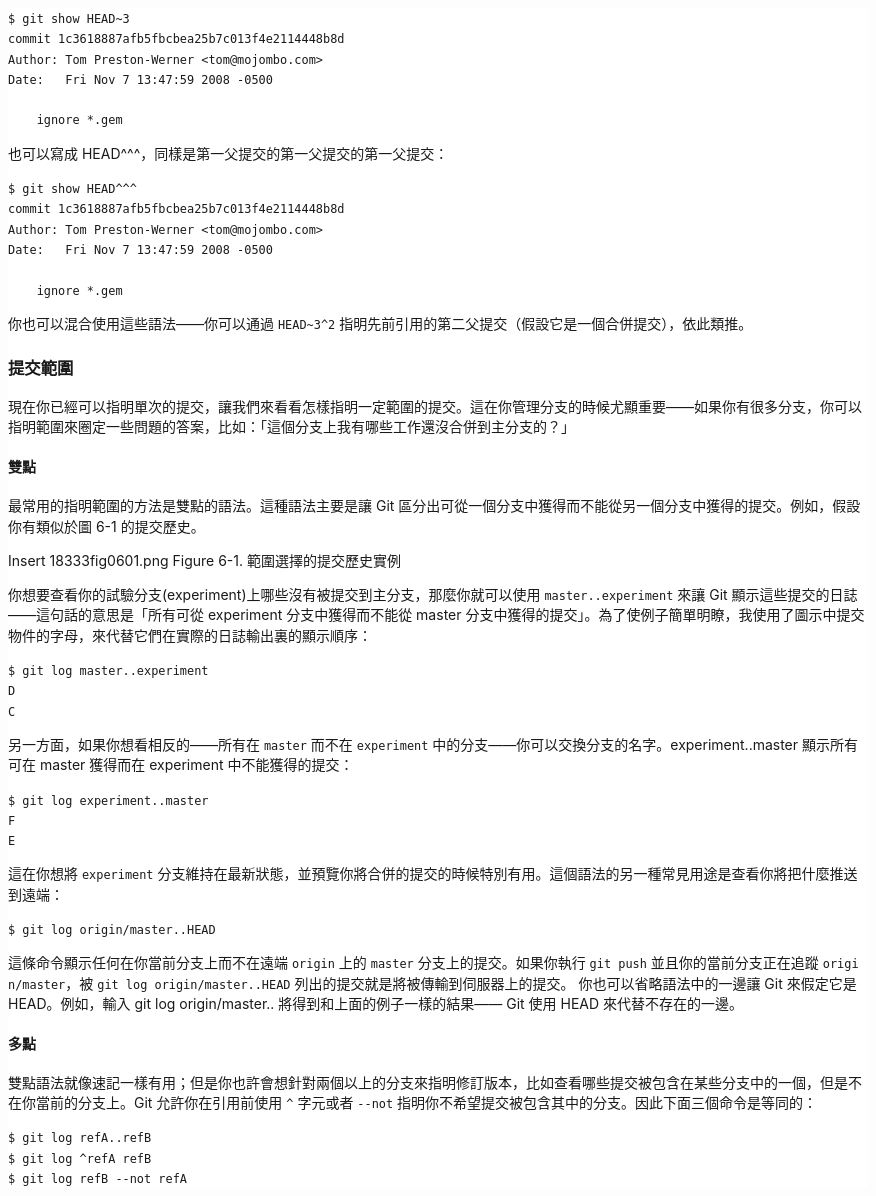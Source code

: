 	$ git show HEAD~3
	commit 1c3618887afb5fbcbea25b7c013f4e2114448b8d
	Author: Tom Preston-Werner <tom@mojombo.com>
	Date:   Fri Nov 7 13:47:59 2008 -0500

	    ignore *.gem

也可以寫成 HEAD^^^，同樣是第一父提交的第一父提交的第一父提交： 

	$ git show HEAD^^^
	commit 1c3618887afb5fbcbea25b7c013f4e2114448b8d
	Author: Tom Preston-Werner <tom@mojombo.com>
	Date:   Fri Nov 7 13:47:59 2008 -0500

	    ignore *.gem

你也可以混合使用這些語法——你可以通過 `HEAD~3^2` 指明先前引用的第二父提交（假設它是一個合併提交），依此類推。 

### 提交範圍 ###

現在你已經可以指明單次的提交，讓我們來看看怎樣指明一定範圍的提交。這在你管理分支的時候尤顯重要——如果你有很多分支，你可以指明範圍來圈定一些問題的答案，比如：「這個分支上我有哪些工作還沒合併到主分支的？」 

#### 雙點 ####

最常用的指明範圍的方法是雙點的語法。這種語法主要是讓 Git 區分出可從一個分支中獲得而不能從另一個分支中獲得的提交。例如，假設你有類似於圖 6-1 的提交歷史。 

Insert 18333fig0601.png
Figure 6-1. 範圍選擇的提交歷史實例

你想要查看你的試驗分支(experiment)上哪些沒有被提交到主分支，那麼你就可以使用 `master..experiment` 來讓 Git 顯示這些提交的日誌——這句話的意思是「所有可從 experiment 分支中獲得而不能從 master 分支中獲得的提交」。為了使例子簡單明瞭，我使用了圖示中提交物件的字母，來代替它們在實際的日誌輸出裏的顯示順序： 

	$ git log master..experiment
	D
	C

另一方面，如果你想看相反的——所有在 `master` 而不在 `experiment` 中的分支——你可以交換分支的名字。experiment..master 顯示所有可在 master 獲得而在 experiment 中不能獲得的提交： 

	$ git log experiment..master
	F
	E

這在你想將 `experiment` 分支維持在最新狀態，並預覽你將合併的提交的時候特別有用。這個語法的另一種常見用途是查看你將把什麼推送到遠端： 

	$ git log origin/master..HEAD

這條命令顯示任何在你當前分支上而不在遠端 `origin` 上的 `master` 分支上的提交。如果你執行 `git push` 並且你的當前分支正在追蹤 `origin/master`，被 `git log origin/master..HEAD` 列出的提交就是將被傳輸到伺服器上的提交。
你也可以省略語法中的一邊讓 Git 來假定它是 HEAD。例如，輸入 git log origin/master.. 將得到和上面的例子一樣的結果—— Git 使用 HEAD 來代替不存在的一邊。

#### 多點 ####

雙點語法就像速記一樣有用；但是你也許會想針對兩個以上的分支來指明修訂版本，比如查看哪些提交被包含在某些分支中的一個，但是不在你當前的分支上。Git 允許你在引用前使用 `^` 字元或者 `--not` 指明你不希望提交被包含其中的分支。因此下面三個命令是等同的： 

	$ git log refA..refB
	$ git log ^refA refB
	$ git log refB --not refA
